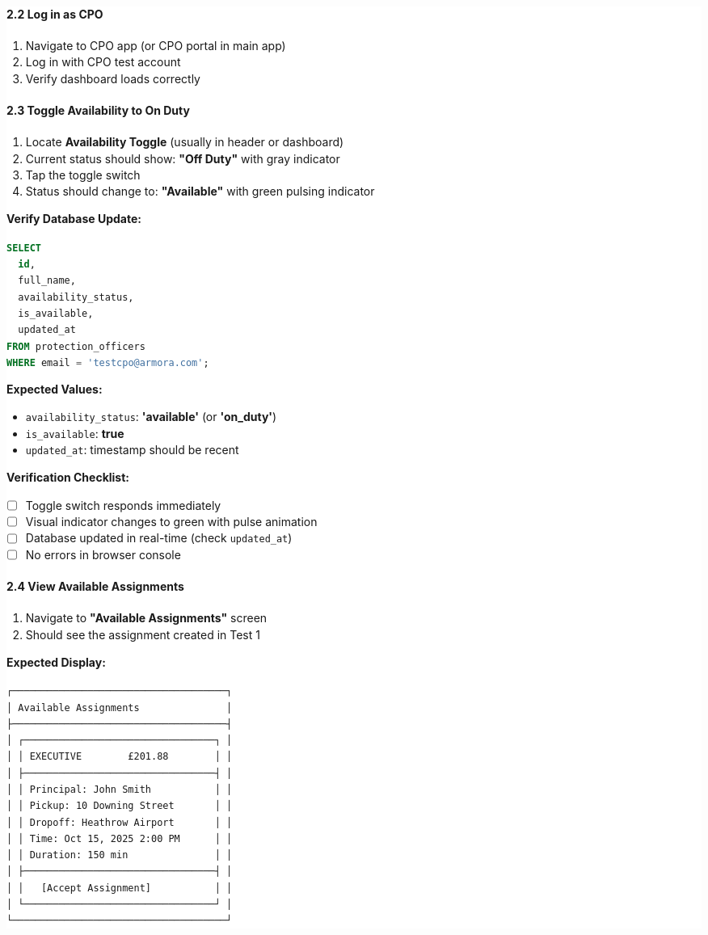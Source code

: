 #### 2.2 Log in as CPO
1. Navigate to CPO app (or CPO portal in main app)
2. Log in with CPO test account
3. Verify dashboard loads correctly

#### 2.3 Toggle Availability to On Duty
1. Locate **Availability Toggle** (usually in header or dashboard)
2. Current status should show: **"Off Duty"** with gray indicator
3. Tap the toggle switch
4. Status should change to: **"Available"** with green pulsing indicator

**Verify Database Update:**
```sql
SELECT
  id,
  full_name,
  availability_status,
  is_available,
  updated_at
FROM protection_officers
WHERE email = 'testcpo@armora.com';
```

**Expected Values:**
- `availability_status`: **'available'** (or **'on_duty'**)
- `is_available`: **true**
- `updated_at`: timestamp should be recent

**Verification Checklist:**
- [ ] Toggle switch responds immediately
- [ ] Visual indicator changes to green with pulse animation
- [ ] Database updated in real-time (check `updated_at`)
- [ ] No errors in browser console

#### 2.4 View Available Assignments
1. Navigate to **"Available Assignments"** screen
2. Should see the assignment created in Test 1

**Expected Display:**
```
┌─────────────────────────────────────┐
│ Available Assignments               │
├─────────────────────────────────────┤
│ ┌─────────────────────────────────┐ │
│ │ EXECUTIVE        £201.88        │ │
│ ├─────────────────────────────────┤ │
│ │ Principal: John Smith           │ │
│ │ Pickup: 10 Downing Street       │ │
│ │ Dropoff: Heathrow Airport       │ │
│ │ Time: Oct 15, 2025 2:00 PM      │ │
│ │ Duration: 150 min               │ │
│ ├─────────────────────────────────┤ │
│ │   [Accept Assignment]           │ │
│ └─────────────────────────────────┘ │
└─────────────────────────────────────┘
```

